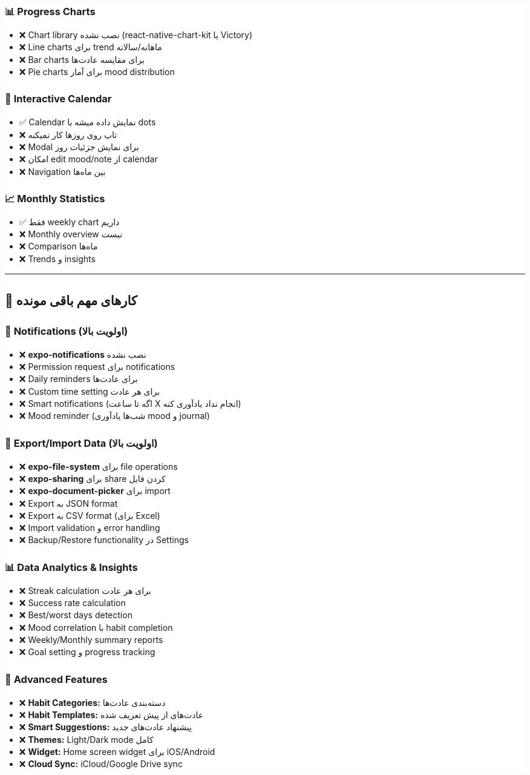 ### 📊 **Progress Charts**
- ❌ Chart library نصب نشده (react-native-chart-kit یا Victory)
- ❌ Line charts برای trend ماهانه/سالانه
- ❌ Bar charts برای مقایسه عادت‌ها
- ❌ Pie charts برای آمار mood distribution

### 📅 **Interactive Calendar**
- ✅ Calendar نمایش داده میشه با dots
- ❌ تاپ روی روزها کار نمیکنه
- ❌ Modal برای نمایش جزئیات روز
- ❌ امکان edit mood/note از calendar
- ❌ Navigation بین ماه‌ها

### 📈 **Monthly Statistics**
- ✅ فقط weekly chart داریم
- ❌ Monthly overview نیست
- ❌ Comparison ماه‌ها
- ❌ Trends و insights

---

## 🚀 **کارهای مهم باقی مونده**

### 🔔 **Notifications (اولویت بالا)**
- ❌ **expo-notifications** نصب نشده
- ❌ Permission request برای notifications
- ❌ Daily reminders برای عادت‌ها
- ❌ Custom time setting برای هر عادت
- ❌ Smart notifications (اگه تا ساعت X انجام نداد یادآوری کنه)
- ❌ Mood reminder (شب‌ها یادآوری mood و journal)

### 💾 **Export/Import Data (اولویت بالا)**
- ❌ **expo-file-system** برای file operations
- ❌ **expo-sharing** برای share کردن فایل
- ❌ **expo-document-picker** برای import
- ❌ Export به JSON format
- ❌ Export به CSV format (برای Excel)
- ❌ Import validation و error handling
- ❌ Backup/Restore functionality در Settings

### 📊 **Data Analytics & Insights**
- ❌ Streak calculation برای هر عادت
- ❌ Success rate calculation
- ❌ Best/worst days detection
- ❌ Mood correlation با habit completion
- ❌ Weekly/Monthly summary reports
- ❌ Goal setting و progress tracking

### 🎯 **Advanced Features**
- ❌ **Habit Categories:** دسته‌بندی عادت‌ها
- ❌ **Habit Templates:** عادت‌های از پیش تعریف شده
- ❌ **Smart Suggestions:** پیشنهاد عادت‌های جدید
- ❌ **Themes:** Light/Dark mode کامل
- ❌ **Widget:** Home screen widget برای iOS/Android
- ❌ **Cloud Sync:** iCloud/Google Drive sync

